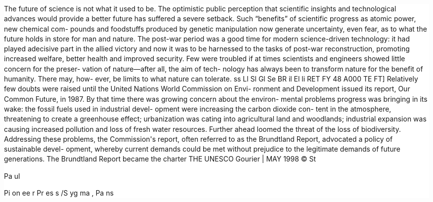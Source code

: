 The future of science is not what it used 
to be. The optimistic public perception 
that scientific insights and technological advances 
would provide a better future has suffered a 
severe setback. Such “benefits” of scientific 
progress as atomic power, new chemical com- 
pounds and foodstuffs produced by genetic 
manipulation now generate uncertainty, even 
fear, as to what the future holds in store for 
man and nature. 
The post-war period was a good time for 
modern science-driven technology: it had 
played adecisive part in the allied victory and 
now it was to be harnessed to the tasks of 
post-war reconstruction, promoting increased 
welfare, better health and improved security. 
Few were troubled if at times scientists and 
engineers showed little concern for the preser- 
vation of nature—after all, the aim of tech- 
nology has always been to transform nature 
for the benefit of humanity. There may, how- 
ever, be limits to what nature can tolerate. 
ss Ll Sl Gl Se BR il El li RET FY 48 A000 TE FT] 
Relatively few doubts were raised until the 
United Nations World Commission on Envi- 
ronment and Development issued its report, 
Our Common Future, in 1987. By that time 
there was growing concern about the environ- 
mental problems progress was bringing in its 
wake: the fossil fuels used in industrial devel- 
opment were increasing the carbon dioxide con- 
tent in the atmosphere, threatening to create a 
greenhouse effect; urbanization was cating into 
agricultural land and woodlands; industrial 
expansion was causing increased pollution and 
loss of fresh water resources. Further ahead 
loomed the threat of the loss of biodiversity. 
Addressing these problems, the Commission's 
report, often referred to as the Brundtland 
Report, advocated a policy of sustainable devel- 
opment, whereby current demands could be 
met without prejudice to the legitimate demands 
of future generations. 
The Brundtland Report became the charter 
THE UNESCO Gourier | MAY 1998 
© 
St
 
Pa
ul
 
Pi
on
ee
r 
Pr
es
s 
/S
yg
ma
, 
Pa
ns
 